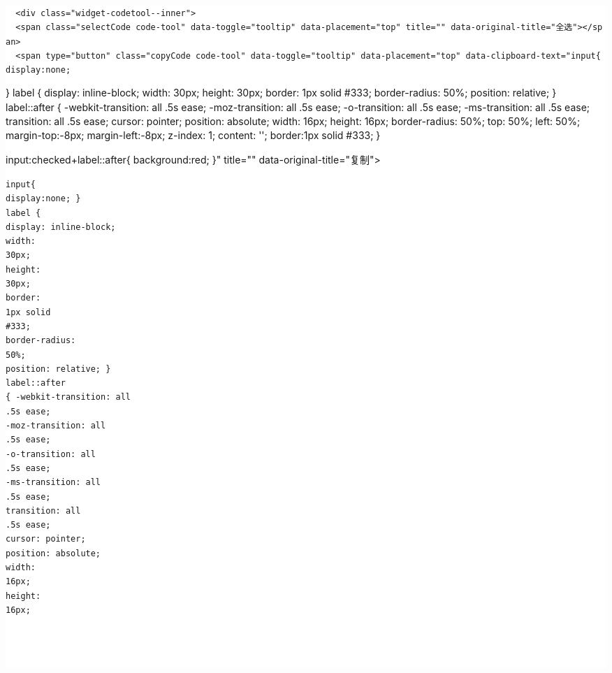       <div class="widget-codetool--inner">
      <span class="selectCode code-tool" data-toggle="tooltip" data-placement="top" title="" data-original-title="全选"></span>
      <span type="button" class="copyCode code-tool" data-toggle="tooltip" data-placement="top" data-clipboard-text="input{
    display:none;
}
label {
    display: inline-block;
    width: 30px;
    height: 30px;
    border: 1px solid #333;
    border-radius: 50%;
    position: relative;
}
label::after {
    -webkit-transition: all .5s ease;
    -moz-transition: all .5s ease;
    -o-transition: all .5s ease;
    -ms-transition: all .5s ease;
    transition: all .5s ease;
    cursor: pointer;
    position: absolute;
    width: 16px;
    height: 16px;
    border-radius: 50%;
    top: 50%;
    left: 50%;
    margin-top:-8px;
    margin-left:-8px;
    z-index: 1;
    content: '';
    border:1px solid #333;
}

input:checked+label::after{
    background:red;
}" title="" data-original-title="复制"></span>
      <span type="button" class="saveToNote code-tool" data-toggle="tooltip" data-placement="top" title="" data-original-title="放进笔记"></span>
      </div>
      </div><pre class="hljs css"><code><span class="hljs-selector-tag">input</span>{
    <span class="hljs-attribute">display</span>:none;
}
<span class="hljs-selector-tag">label</span> {
    <span class="hljs-attribute">display</span>: inline-block;
    <span class="hljs-attribute">width</span>: <span class="hljs-number">30px</span>;
    <span class="hljs-attribute">height</span>: <span class="hljs-number">30px</span>;
    <span class="hljs-attribute">border</span>: <span class="hljs-number">1px</span> solid <span class="hljs-number">#333</span>;
    <span class="hljs-attribute">border-radius</span>: <span class="hljs-number">50%</span>;
    <span class="hljs-attribute">position</span>: relative;
}
<span class="hljs-selector-tag">label</span><span class="hljs-selector-pseudo">::after</span> {
    <span class="hljs-attribute">-webkit-transition</span>: all .<span class="hljs-number">5s</span> ease;
    <span class="hljs-attribute">-moz-transition</span>: all .<span class="hljs-number">5s</span> ease;
    <span class="hljs-attribute">-o-transition</span>: all .<span class="hljs-number">5s</span> ease;
    <span class="hljs-attribute">-ms-transition</span>: all .<span class="hljs-number">5s</span> ease;
    <span class="hljs-attribute">transition</span>: all .<span class="hljs-number">5s</span> ease;
    <span class="hljs-attribute">cursor</span>: pointer;
    <span class="hljs-attribute">position</span>: absolute;
    <span class="hljs-attribute">width</span>: <span class="hljs-number">16px</span>;
    <span class="hljs-attribute">height</span>: <span class="hljs-number">16px</span>;
